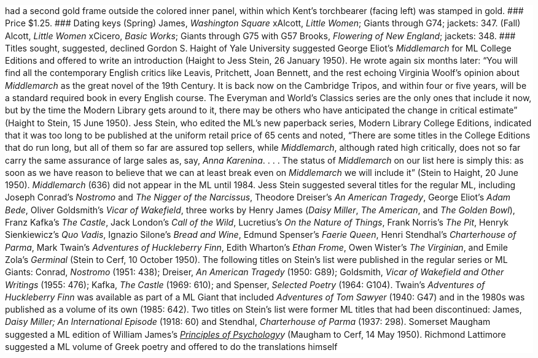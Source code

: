 had a second gold frame outside the colored inner panel, within which Kent’s torchbearer (facing left) was stamped in gold.    ### Price    $1.25.    ### Dating keys    (Spring) James, *Washington Square* xAlcott, *Little Women*; Giants through G74; jackets: 347. (Fall) Alcott, *Little Women* xCicero, *Basic Works*; Giants through G75 with G57 Brooks, *Flowering of New England*; jackets: 348.    ### Titles sought, suggested, declined    Gordon S. Haight of Yale University suggested George Eliot’s *Middlemarch* for ML College Editions and offered to write an introduction (Haight to Jess Stein, 26 January 1950). He wrote again six months later: “You will find all the contemporary English critics like Leavis, Pritchett, Joan Bennett, and the rest echoing Virginia Woolf’s opinion about *Middlemarch* as the great novel of the 19th Century. It is back now on the Cambridge Tripos, and within four or five years, will be a standard required book in every English course. The Everyman and World’s Classics series are the only ones that include it now, but by the time the Modern Library gets around to it, there may be others who have anticipated the change in critical estimate” (Haight to Stein, 15 June 1950). Jess Stein, who edited the ML’s new paperback series, Modern Library College Editions, indicated that it was too long to be published at the uniform retail price of 65 cents and noted, “There are some titles in the College Editions that do run long, but all of them so far are assured top sellers, while *Middlemarch*, although rated high critically, does not so far carry the same assurance of large sales as, say, *Anna Karenina*. . . . The status of *Middlemarch* on our list here is simply this: as soon as we have reason to believe that we can at least break even on *Middlemarch* we will include it” (Stein to Haight, 20 June 1950). *Middlemarch* (636) did not appear in the ML until 1984.    Jess Stein suggested several titles for the regular ML, including Joseph Conrad’s *Nostromo* and *The Nigger of the Narcissus*, Theodore Dreiser’s *An American Tragedy*, George Eliot’s *Adam Bede*, Oliver Goldsmith’s *Vicar of Wakefield*, three works by Henry James (*Daisy Miller*, *The American*, and *The Golden Bowl*), Franz Kafka’s *The Castle*, Jack London’s *Call of the Wild*, Lucretius’s *On the Nature of Things*, Frank Norris’s *The Pit*, Henryk Sienkiewicz’s *Quo Vadis*, Ignazio Silone’s *Bread and Wine*, Edmund Spenser’s *Faerie Queen*, Henri Stendhal’s *Charterhouse of Parma*, Mark Twain’s *Adventures of Huckleberry Finn*, Edith Wharton’s *Ethan Frome*, Owen Wister’s *The Virginian*, and Emile Zola’s *Germinal* (Stein to Cerf, 10 October 1950). The following titles on Stein’s list were published in the regular series or ML Giants: Conrad, *Nostromo* (1951: 438); Dreiser, *An American Tragedy* (1950: G89); Goldsmith, *Vicar of Wakefield and Other Writings* (1955: 476); Kafka, *The Castle* (1969: 610); and Spenser, *Selected Poetry* (1964: G104). Twain’s *Adventures of Huckleberry Finn* was available as part of a ML Giant that included *Adventures of Tom Sawyer* (1940: G47) and in the 1980s was published as a volume of its own (1985: 642). Two titles on Stein’s list were former ML titles that had been discontinued: James, *Daisy Miller; An International Episode* (1918: 60) and Stendhal, *Charterhouse of Parma* (1937: 298).    Somerset Maugham suggested a ML edition of William James’s *[Principles of Psychology](http://en.wikipedia.org/wiki/The_Principles_of_Psychology)y* (Maugham to Cerf, 14 May 1950). Richmond Lattimore suggested a ML volume of Greek poetry and offered to do the translations himself
